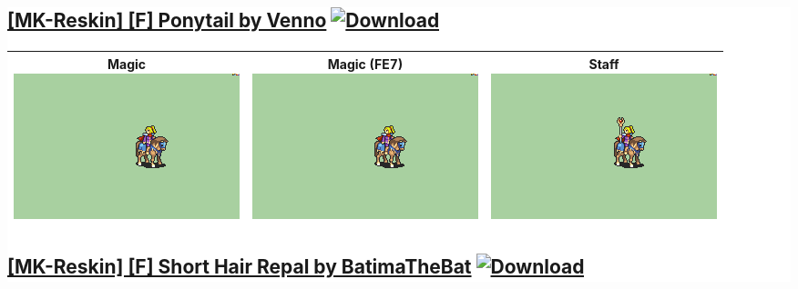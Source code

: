 


## [\[MK-Reskin\] \[F\] Ponytail by Venno](./%5BMK-Reskin%5D%20%5BF%5D%20Ponytail%20by%20Venno/) [![Download](https://img.shields.io/badge/Download--red?style=social&logo=github)](https://minhaskamal.github.io/DownGit/#/home?url=https://github.com/Klokinator/FE-Repo/tree/main/Battle%20Animations%2F%5BMK-Reskin%5D%20%5BF%5D%20Ponytail%20by%20Venno)

| <b>Magic</b><br/><img alt="Magic animation" src="./%5BMK-Reskin%5D%20%5BF%5D%20Ponytail%20by%20Venno/6.%20Magic/Magic.gif"/> | <b>Magic (FE7)</b><br/><img alt="Magic animation" src="./%5BMK-Reskin%5D%20%5BF%5D%20Ponytail%20by%20Venno/6.%20Magic%20(FE7)/Magic.gif"/> | <b>Staff</b><br/><img alt="Staff animation" src="./%5BMK-Reskin%5D%20%5BF%5D%20Ponytail%20by%20Venno/7.%20Staff/Staff.gif"/> |
| :---: | :---: | :---: |




## [\[MK-Reskin\] \[F\] Short Hair Repal by BatimaTheBat](./%5BMK-Reskin%5D%20%5BF%5D%20Short%20Hair%20Repal%20by%20BatimaTheBat/) [![Download](https://img.shields.io/badge/Download--red?style=social&logo=github)](https://minhaskamal.github.io/DownGit/#/home?url=https://github.com/Klokinator/FE-Repo/tree/main/Battle%20Animations%2F%5BMK-Reskin%5D%20%5BF%5D%20Short%20Hair%20Repal%20by%20BatimaTheBat)
